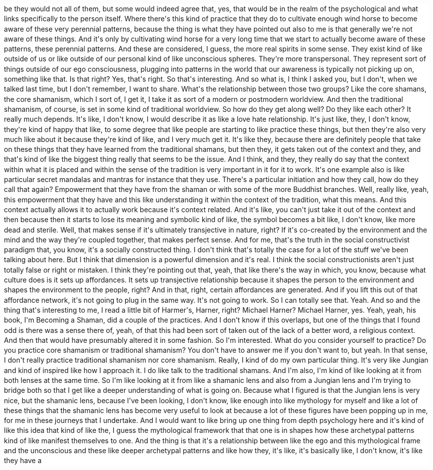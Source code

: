be they would not all of them, but some would indeed agree that, yes, that would be in the realm of the psychological and what links specifically to the person itself. Where there's this kind of practice that they do to cultivate enough wind horse to become aware of these very perennial patterns, because the thing is what they have pointed out also to me is that generally we're not aware of these things. And it's only by cultivating wind horse for a very long time that we start to actually become aware of these patterns, these perennial patterns. And these are considered, I guess, the more real spirits in some sense. They exist kind of like outside of us or like outside of our personal kind of like unconscious spheres. They're more transpersonal. They represent sort of things outside of our ego consciousness, plugging into patterns in the world that our awareness is typically not picking up on, something like that. Is that right? Yes, that's right. So that's interesting. And so what is, I think I asked you, but I don't, when we talked last time, but I don't remember, I want to share. What's the relationship between those two groups? Like the core shamans, the core shamanism, which I sort of, I get it, I take it as sort of a modern or postmodern worldview. And then the traditional shamanism, of course, is set in some kind of traditional worldview. So how do they get along well? Do they like each other? It really much depends. It's like, I don't know, I would describe it as like a love hate relationship. It's just like, they, I don't know, they're kind of happy that like, to some degree that like people are starting to like practice these things, but then they're also very much like about it because they're kind of like, and I very much get it. It's like they, because there are definitely people that take on these things that they have learned from the traditional shamans, but then they, it gets taken out of the context and they, and that's kind of like the biggest thing really that seems to be the issue. And I think, and they, they really do say that the context within what it is placed and within the sense of the tradition is very important in it for it to work. It's one example also is like particular secret mandalas and mantras for instance that they use. There's a particular initiation and how they call, how do they call that again? Empowerment that they have from the shaman or with some of the more Buddhist branches. Well, really like, yeah, this empowerment that they have and this like understanding it within the context of the tradition, what this means. And this context actually allows it to actually work because it's context related. And it's like, you can't just take it out of the context and then because then it starts to lose its meaning and symbolic kind of like, the symbol becomes a bit like, I don't know, like more dead and sterile. Well, that makes sense if it's ultimately transjective in nature, right? If it's co-created by the environment and the mind and the way they're coupled together, that makes perfect sense. And for me, that's the truth in the social constructivist paradigm that, you know, it's a socially constructed thing. I don't think that's totally the case for a lot of the stuff we've been talking about here. But I think that dimension is a powerful dimension and it's real. I think the social constructionists aren't just totally false or right or mistaken. I think they're pointing out that, yeah, that like there's the way in which, you know, because what culture does is it sets up affordances. It sets up transjective relationship because it shapes the person to the environment and shapes the environment to the people, right? And in that, right, certain affordances are generated. And if you lift this out of that affordance network, it's not going to plug in the same way. It's not going to work. So I can totally see that. Yeah. And so and the thing that's interesting to me, I read a little bit of Harmer's, Harner, right? Michael Harner? Michael Harner, yes. Yeah, yeah, his book, I'm Becoming a Shaman, did a couple of the practices. And I don't know if this overlaps, but one of the things that I found odd is there was a sense there of, yeah, of that this had been sort of taken out of the lack of a better word, a religious context. And then that would have presumably altered it in some fashion. So I'm interested. What do you consider yourself to practice? Do you practice core shamanism or traditional shamanism? You don't have to answer me if you don't want to, but yeah. In that sense, I don't really practice traditional shamanism nor core shamanism. Really, I kind of do my own particular thing. It's very like Jungian and kind of inspired like how I approach it. I do like talk to the traditional shamans. And I'm also, I'm kind of like looking at it from both lenses at the same time. So I'm like looking at it from like a shamanic lens and also from a Jungian lens and I'm trying to bridge both so that I get like a deeper understanding of what is going on. Because what I figured is that the Jungian lens is very nice, but the shamanic lens, because I've been looking, I don't know, like enough into like mythology for myself and like a lot of these things that the shamanic lens has become very useful to look at because a lot of these figures have been popping up in me, for me in these journeys that I undertake. And I would want to like bring up one thing from depth psychology here and it's kind of like this idea that kind of like the, I guess the mythological framework that that one is in shapes how these archetypal patterns kind of like manifest themselves to one. And the thing is that it's a relationship between like the ego and this mythological frame and the unconscious and these like deeper archetypal patterns and like how they, it's like, it's basically like, I don't know, it's like they have a